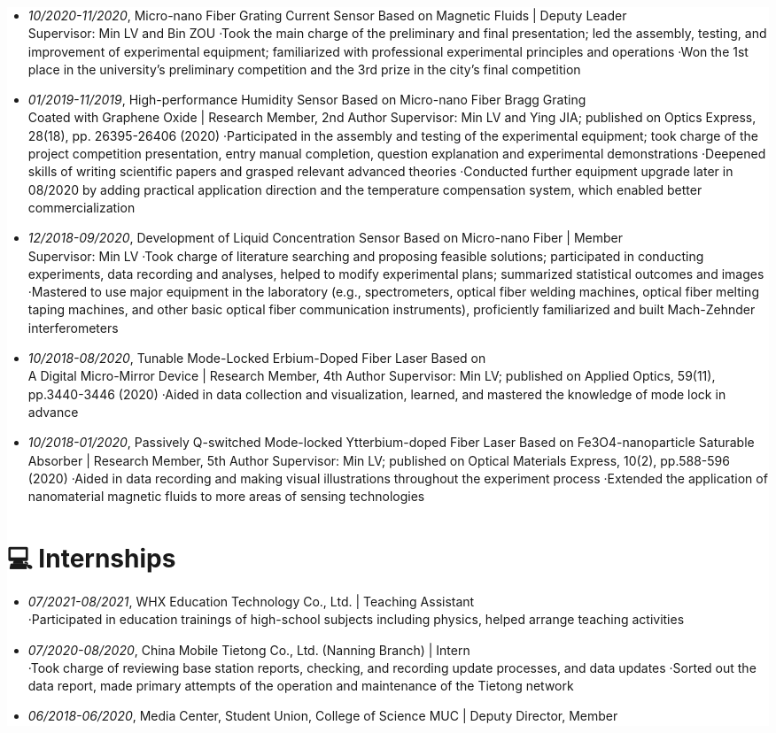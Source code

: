 - *10/2020-11/2020*, Micro-nano Fiber Grating Current Sensor Based on Magnetic Fluids | Deputy Leader      
  Supervisor: Min LV and Bin ZOU
  ·Took the main charge of the preliminary and final presentation; led the assembly, testing, and improvement of experimental equipment; familiarized with professional experimental principles and operations
  ·Won the 1st place in the university’s preliminary competition and the 3rd prize in the city’s final competition

- *01/2019-11/2019*, High-performance Humidity Sensor Based on Micro-nano Fiber Bragg Grating               
    Coated with Graphene Oxide | Research Member, 2nd Author
  Supervisor: Min LV and Ying JIA; published on Optics Express, 28(18), pp. 26395-26406 (2020)
  ·Participated in the assembly and testing of the experimental equipment; took charge of the project competition 
 presentation, entry manual completion, question explanation and experimental demonstrations
  ·Deepened skills of writing scientific papers and grasped relevant advanced theories 
  ·Conducted further equipment upgrade later in 08/2020 by adding practical application direction and the 
 temperature compensation system, which enabled better commercialization

- *12/2018-09/2020*, Development of Liquid Concentration Sensor Based on Micro-nano Fiber | Member                                                                   
   Supervisor: Min LV
  ·Took charge of literature searching and proposing feasible solutions; participated in conducting experiments, 
 data recording and analyses, helped to modify experimental plans; summarized statistical outcomes and images
  ·Mastered to use major equipment in the laboratory (e.g., spectrometers, optical fiber welding machines, optical 
      fiber melting taping machines, and other basic optical fiber communication instruments), proficiently 
      familiarized and built Mach-Zehnder interferometers
  
- *10/2018-08/2020*, Tunable Mode-Locked Erbium-Doped Fiber Laser Based on                                                
    A Digital Micro-Mirror Device | Research Member, 4th Author 
  Supervisor: Min LV; published on Applied Optics, 59(11), pp.3440-3446 (2020)
  ·Aided in data collection and visualization, learned, and mastered the knowledge of mode lock in advance
  
- *10/2018-01/2020*, Passively Q-switched Mode-locked Ytterbium-doped Fiber Laser Based on Fe3O4-nanoparticle Saturable Absorber | Research Member, 5th Author                Supervisor: Min LV; published on Optical Materials Express, 10(2), pp.588-596 (2020)
  ·Aided in data recording and making visual illustrations throughout the experiment process
  ·Extended the application of nanomaterial magnetic fluids to more areas of sensing technologies

# 💻 Internships
- *07/2021-08/2021*, WHX Education Technology Co., Ltd. | Teaching Assistant                                                    
  ·Participated in education trainings of high-school subjects including physics, helped arrange teaching activities

- *07/2020-08/2020*, China Mobile Tietong Co., Ltd. (Nanning Branch) | Intern                                                     
  ·Took charge of reviewing base station reports, checking, and recording update processes, and data updates
  ·Sorted out the data report, made primary attempts of the operation and maintenance of the Tietong network

- *06/2018-06/2020*, Media Center, Student Union, College of Science MUC | Deputy Director, Member             
